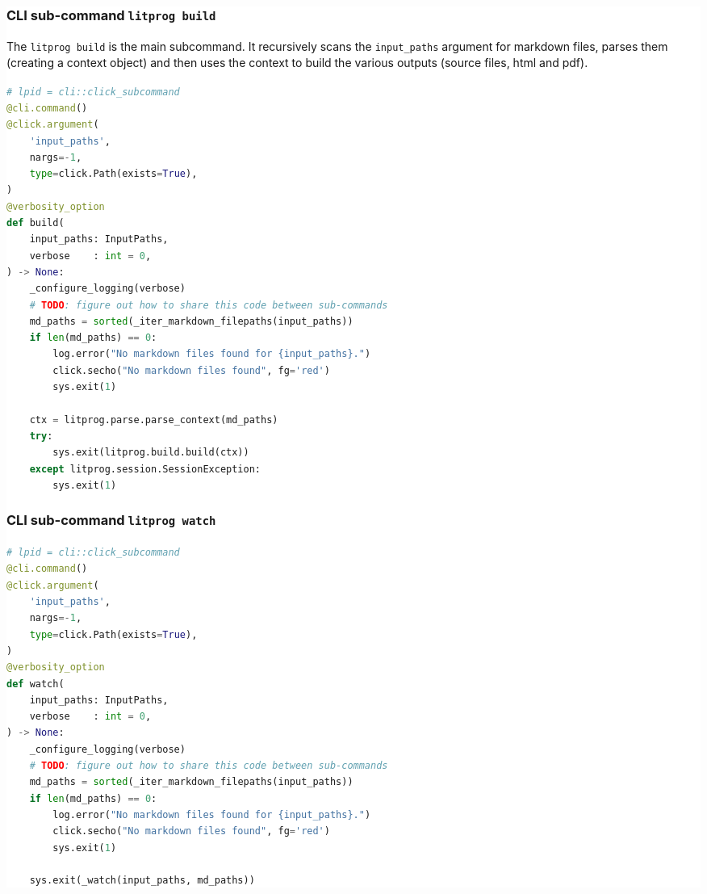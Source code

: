 
### CLI sub-command `litprog build`

The `litprog build` is the main subcommand. It recursively scans the `input_paths` argument for markdown files, parses them (creating a context object) and then uses the context to build the various outputs (source files, html and pdf). 

```python
# lpid = cli::click_subcommand
@cli.command()
@click.argument(
    'input_paths',
    nargs=-1,
    type=click.Path(exists=True),
)
@verbosity_option
def build(
    input_paths: InputPaths,
    verbose    : int = 0,
) -> None:
    _configure_logging(verbose)
    # TODO: figure out how to share this code between sub-commands
    md_paths = sorted(_iter_markdown_filepaths(input_paths))
    if len(md_paths) == 0:
        log.error("No markdown files found for {input_paths}.")
        click.secho("No markdown files found", fg='red')
        sys.exit(1)

    ctx = litprog.parse.parse_context(md_paths)
    try:
        sys.exit(litprog.build.build(ctx))
    except litprog.session.SessionException:
        sys.exit(1)
```


### CLI sub-command `litprog watch`

```python
# lpid = cli::click_subcommand
@cli.command()
@click.argument(
    'input_paths',
    nargs=-1,
    type=click.Path(exists=True),
)
@verbosity_option
def watch(
    input_paths: InputPaths,
    verbose    : int = 0,
) -> None:
    _configure_logging(verbose)
    # TODO: figure out how to share this code between sub-commands
    md_paths = sorted(_iter_markdown_filepaths(input_paths))
    if len(md_paths) == 0:
        log.error("No markdown files found for {input_paths}.")
        click.secho("No markdown files found", fg='red')
        sys.exit(1)

    sys.exit(_watch(input_paths, md_paths))
```
